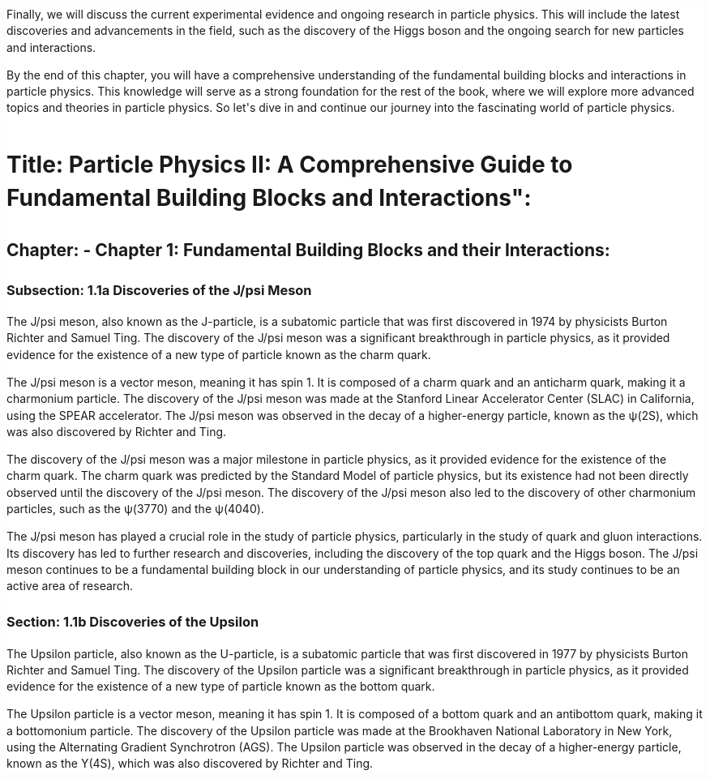 Finally, we will discuss the current experimental evidence and ongoing research in particle physics. This will include the latest discoveries and advancements in the field, such as the discovery of the Higgs boson and the ongoing search for new particles and interactions.

By the end of this chapter, you will have a comprehensive understanding of the fundamental building blocks and interactions in particle physics. This knowledge will serve as a strong foundation for the rest of the book, where we will explore more advanced topics and theories in particle physics. So let's dive in and continue our journey into the fascinating world of particle physics.


# Title: Particle Physics II: A Comprehensive Guide to Fundamental Building Blocks and Interactions":

## Chapter: - Chapter 1: Fundamental Building Blocks and their Interactions:




### Subsection: 1.1a Discoveries of the J/psi Meson

The J/psi meson, also known as the J-particle, is a subatomic particle that was first discovered in 1974 by physicists Burton Richter and Samuel Ting. The discovery of the J/psi meson was a significant breakthrough in particle physics, as it provided evidence for the existence of a new type of particle known as the charm quark.

The J/psi meson is a vector meson, meaning it has spin 1. It is composed of a charm quark and an anticharm quark, making it a charmonium particle. The discovery of the J/psi meson was made at the Stanford Linear Accelerator Center (SLAC) in California, using the SPEAR accelerator. The J/psi meson was observed in the decay of a higher-energy particle, known as the ψ(2S), which was also discovered by Richter and Ting.

The discovery of the J/psi meson was a major milestone in particle physics, as it provided evidence for the existence of the charm quark. The charm quark was predicted by the Standard Model of particle physics, but its existence had not been directly observed until the discovery of the J/psi meson. The discovery of the J/psi meson also led to the discovery of other charmonium particles, such as the ψ(3770) and the ψ(4040).

The J/psi meson has played a crucial role in the study of particle physics, particularly in the study of quark and gluon interactions. Its discovery has led to further research and discoveries, including the discovery of the top quark and the Higgs boson. The J/psi meson continues to be a fundamental building block in our understanding of particle physics, and its study continues to be an active area of research.





### Section: 1.1b Discoveries of the Upsilon

The Upsilon particle, also known as the U-particle, is a subatomic particle that was first discovered in 1977 by physicists Burton Richter and Samuel Ting. The discovery of the Upsilon particle was a significant breakthrough in particle physics, as it provided evidence for the existence of a new type of particle known as the bottom quark.

The Upsilon particle is a vector meson, meaning it has spin 1. It is composed of a bottom quark and an antibottom quark, making it a bottomonium particle. The discovery of the Upsilon particle was made at the Brookhaven National Laboratory in New York, using the Alternating Gradient Synchrotron (AGS). The Upsilon particle was observed in the decay of a higher-energy particle, known as the Υ(4S), which was also discovered by Richter and Ting.
